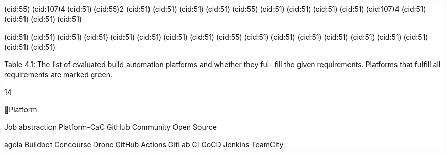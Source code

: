 (cid:55)
(cid:107)4
(cid:51)
(cid:55)2
(cid:51)
(cid:51)
(cid:51)
(cid:51)
(cid:55)
(cid:51)
(cid:51)
(cid:51)
(cid:51)
(cid:107)4
(cid:51)
(cid:51)
(cid:51)
(cid:51)

(cid:51)
(cid:51)
(cid:51)
(cid:51)
(cid:51)
(cid:51)
(cid:51)
(cid:51)
(cid:55)
(cid:51)
(cid:51)
(cid:51)
(cid:51)
(cid:51)
(cid:51)
(cid:51)
(cid:51)
(cid:51)

Table 4.1: The list of evaluated build automation platforms and whether they ful-
ﬁll the given requirements. Platforms that fulﬁll all requirements are
marked green.

14

Platform

Job abstraction Platform-CaC GitHub Community Open Source

agola
Buildbot
Concourse
Drone
GitHub Actions
GitLab CI
GoCD
Jenkins
TeamCity
